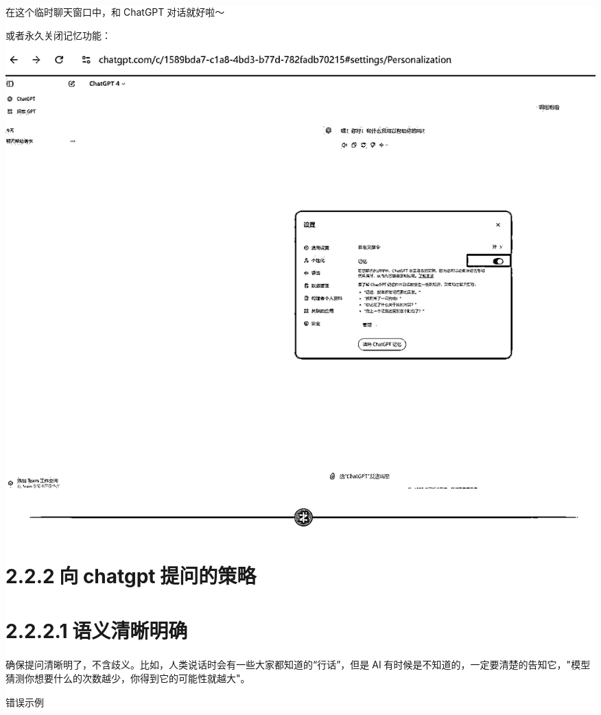 在这个临时聊天窗口中，和 ChatGPT 对话就好啦～

或者永久关闭记忆功能：

![](img/e0f17792c04a630ecd83fafe37385648.png)

![](img/c0d5027e3360f2451d77858dd979f634.png)

# 2.2.2 向 chatgpt 提问的策略

# 2.2.2.1 语义清晰明确

确保提问清晰明了，不含歧义。比如，人类说话时会有一些大家都知道的“行话”，但是 AI 有时候是不知道的，一定要清楚的告知它，"模型猜测你想要什么的次数越少，你得到它的可能性就越大"。

错误示例
